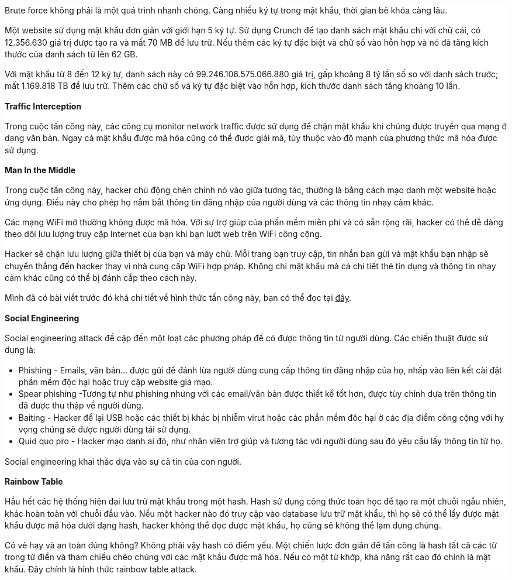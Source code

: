 Brute force không phải là một quá trình nhanh chóng. Càng nhiều ký tự trong mật khẩu, thời gian bẻ khóa càng lâu.

Một website sử dụng mật khẩu đơn giản với giới hạn 5 ký tự. Sử dụng Crunch để tạo danh sách mật khẩu chỉ với chữ cái, có 12.356.630 giá trị được tạo ra và mất 70 MB để lưu trữ. Nếu thêm các ký tự đặc biệt và chữ số vào hỗn hợp và nó đã tăng kích thước của danh sách từ lên 62 GB.

Với mật khẩu từ 8 đến 12 ký tự, danh sách này có 99.246.106.575.066.880 giá trị, gấp khoảng 8 tỷ lần số so với danh sách trước; mất 1.169.818 TB để lưu trữ. Thêm các chữ số và ký tự đặc biệt vào hỗn hợp, kích thước danh sách tăng khoảng 10 lần.

**Traffic Interception**

Trong cuộc tấn công này, các công cụ monitor network traffic được sử dụng để chặn mật khẩu khi chúng được truyền qua mạng ở dạng văn bản. Ngay cả mật khẩu được mã hóa cũng có thể được giải mã, tùy thuộc vào độ mạnh của phương thức mã hóa được sử dụng.

**Man In the Middle**

Trong cuộc tấn công này, hacker chủ động chèn chính nó vào giữa tương tác, thường là bằng cách mạo danh một website hoặc ứng dụng. Điều này cho phép họ nắm bắt thông tin đăng nhập của người dùng và các thông tin nhạy cảm khác.

Các mạng WiFi mở thường không được mã hóa. Với sự trợ giúp của phần mềm miễn phí và có sẵn rộng rãi, hacker có thể dễ dàng theo dõi lưu lượng truy cập Internet của bạn khi bạn lướt web trên WiFi công cộng.

Hacker sẽ chặn lưu lượng giữa thiết bị của bạn và máy chủ. Mỗi trang bạn truy cập, tin nhắn bạn gửi và mật khẩu bạn nhập sẽ chuyển thẳng đến hacker thay vì nhà cung cấp WiFi hợp pháp. Không chỉ mật khẩu mà cả chi tiết thẻ tín dụng và thông tin nhạy cảm khác cũng có thể bị đánh cắp theo cách này.

Mình đã có bài viết trước đó khá chi tiết về hình thức tấn công này, bạn có thể đọc tại [đây](https://viblo.asia/p/man-in-the-middle-attack-mitm-aWj53LMbK6m).

**Social Engineering**

Social engineering attack đề cập đến một loạt các phương pháp để có được thông tin từ người dùng. Các chiến thuật được sử dụng là:

- Phishing - Emails, văn bản... được gửi để đánh lừa người dùng cung cấp thông tin đăng nhập của họ, nhấp vào liên kết cài đặt phần mềm độc hại hoặc truy cập website giả mạo.
- Spear phishing -Tương tự như phishing nhưng với các email/văn bản được thiết kế tốt hơn, được tùy chỉnh dựa trên thông tin đã được thu thập về người dùng.
- Baiting - Hacker để lại USB hoặc các thiết bị khác bị nhiễm virut hoặc các phần mềm đôc hại ở các địa điểm công cộng với hy vọng chúng sẽ được người dùng tái sử dụng.
- Quid quo pro - Hacker mạo danh ai đó, như nhân viên trợ giúp và tương tác với người dùng sau đó yêu cầu lấy thông tin từ họ.

Social engineering khai thác dựa vào sự cả tin của con người.

**Rainbow Table**

Hầu hết các hệ thống hiện đại lưu trữ mật khẩu trong một hash. Hash sử dụng công thức toán học để tạo ra một chuỗi ngẫu nhiên, khác hoàn toàn với chuỗi đầu vào. Nếu một hacker nào đó truy cập vào database lưu trữ mật khẩu, thì họ sẽ có thể lấy được mật khẩu được mã hóa dưới dạng hash, hacker không thể đọc được mật khẩu, họ cũng sẽ không thể lạm dụng chúng.

Có vẻ hay và an toàn đúng không? Không phải vậy hash có điểm yếu. Một chiến lược đơn giản để tấn công là hash tất cả các từ trong từ điển và tham chiếu chéo chúng với các mật khẩu được mã hóa. Nếu có một từ khớp, khả năng rất cao đó chính là mật khẩu. Đây chính là hình thức rainbow table attack.
